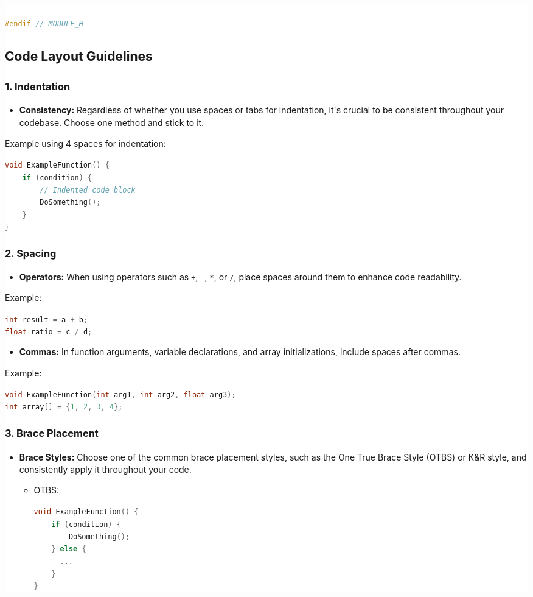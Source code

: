 ```c

#endif // MODULE_H
```

## Code Layout Guidelines

### 1. Indentation

- **Consistency:** Regardless of whether you use spaces or tabs for indentation, it's crucial to be consistent throughout your codebase. Choose one method and stick to it.

Example using 4 spaces for indentation:

```c
void ExampleFunction() {
    if (condition) {
        // Indented code block
        DoSomething();
    }
}
```

### 2. Spacing

- **Operators:** When using operators such as `+`, `-`, `*`, or `/`, place spaces around them to enhance code readability.

Example:

```c
int result = a + b;
float ratio = c / d;
```

- **Commas:** In function arguments, variable declarations, and array initializations, include spaces after commas.

Example:

```c
void ExampleFunction(int arg1, int arg2, float arg3);
int array[] = {1, 2, 3, 4};
```

### 3. Brace Placement

- **Brace Styles:** Choose one of the common brace placement styles, such as the One True Brace Style (OTBS) or K&R style, and consistently apply it throughout your code.

  - OTBS:

    ```c
    void ExampleFunction() {
        if (condition) {
            DoSomething();
        } else {
          ...
        }
    }
    ```
